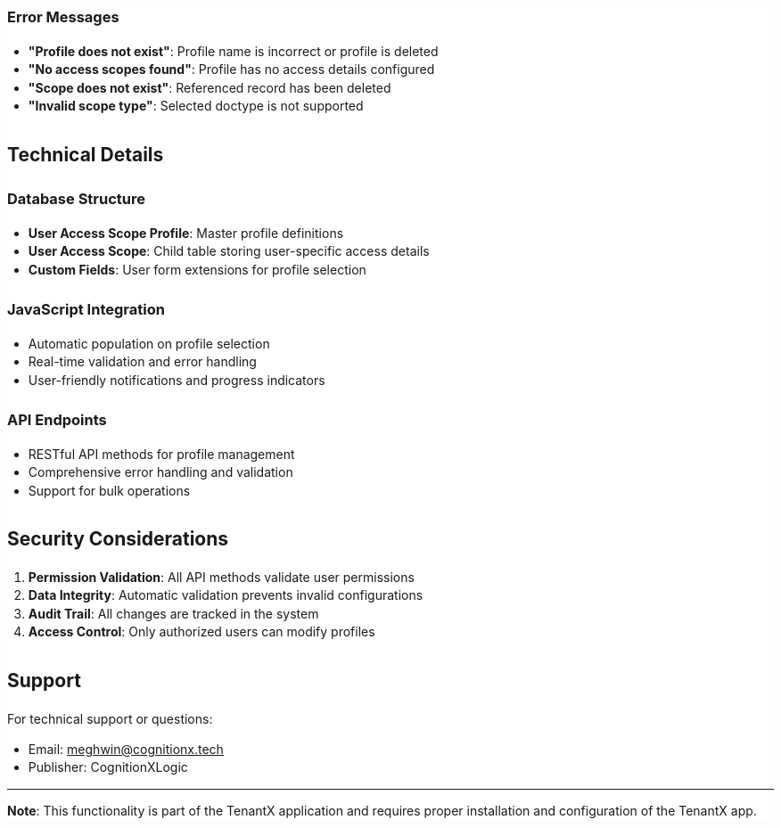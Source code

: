 ### Error Messages

- **"Profile does not exist"**: Profile name is incorrect or profile is deleted
- **"No access scopes found"**: Profile has no access details configured
- **"Scope does not exist"**: Referenced record has been deleted
- **"Invalid scope type"**: Selected doctype is not supported

## Technical Details

### Database Structure
- **User Access Scope Profile**: Master profile definitions
- **User Access Scope**: Child table storing user-specific access details
- **Custom Fields**: User form extensions for profile selection

### JavaScript Integration
- Automatic population on profile selection
- Real-time validation and error handling
- User-friendly notifications and progress indicators

### API Endpoints
- RESTful API methods for profile management
- Comprehensive error handling and validation
- Support for bulk operations

## Security Considerations

1. **Permission Validation**: All API methods validate user permissions
2. **Data Integrity**: Automatic validation prevents invalid configurations
3. **Audit Trail**: All changes are tracked in the system
4. **Access Control**: Only authorized users can modify profiles

## Support

For technical support or questions:
- Email: meghwin@cognitionx.tech
- Publisher: CognitionXLogic

---

**Note**: This functionality is part of the TenantX application and requires proper installation and configuration of the TenantX app. 
